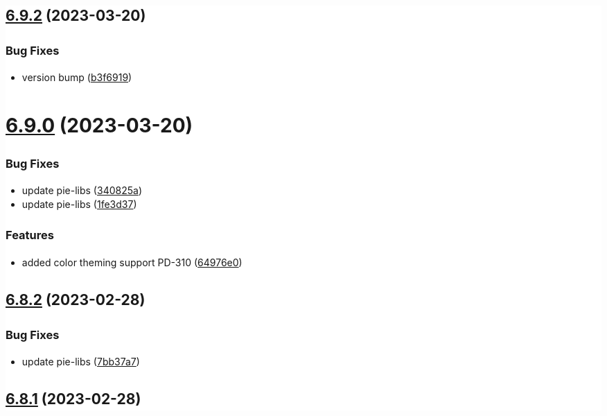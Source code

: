 



## [6.9.2](https://github.com/pie-framework/pie-elements/compare/@pie-element/math-inline@6.9.0...@pie-element/math-inline@6.9.2) (2023-03-20)


### Bug Fixes

* version bump ([b3f6919](https://github.com/pie-framework/pie-elements/commit/b3f6919c3ad2078953ed5162327cf356090c9aec))





# [6.9.0](https://github.com/pie-framework/pie-elements/compare/@pie-element/math-inline@6.8.2...@pie-element/math-inline@6.9.0) (2023-03-20)


### Bug Fixes

* update pie-libs ([340825a](https://github.com/pie-framework/pie-elements/commit/340825aab8c88569378eb5af6c5b9c9b99aeb285))
* update pie-libs ([1fe3d37](https://github.com/pie-framework/pie-elements/commit/1fe3d37d2b001f7944e4da7c895a83ccecefefcb))


### Features

* added color theming support PD-310 ([64976e0](https://github.com/pie-framework/pie-elements/commit/64976e08151b346f0760aedee2cd0e4ce6ff7f8b))





## [6.8.2](https://github.com/pie-framework/pie-elements/compare/@pie-element/math-inline@6.8.1...@pie-element/math-inline@6.8.2) (2023-02-28)


### Bug Fixes

* update pie-libs ([7bb37a7](https://github.com/pie-framework/pie-elements/commit/7bb37a7da11017eff7191968fad4517182f1c363))





## [6.8.1](https://github.com/pie-framework/pie-elements/compare/@pie-element/math-inline@6.8.0...@pie-element/math-inline@6.8.1) (2023-02-28)
